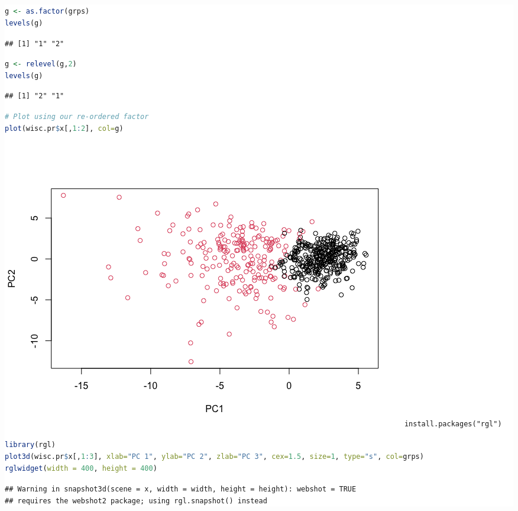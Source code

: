 ``` r
g <- as.factor(grps)
levels(g)
```

    ## [1] "1" "2"

``` r
g <- relevel(g,2)
levels(g)
```

    ## [1] "2" "1"

``` r
# Plot using our re-ordered factor 
plot(wisc.pr$x[,1:2], col=g)
```

![](ML-mini-project-_files/figure-gfm/unnamed-chunk-36-1.png)
`install.packages("rgl")`

``` r
library(rgl)
plot3d(wisc.pr$x[,1:3], xlab="PC 1", ylab="PC 2", zlab="PC 3", cex=1.5, size=1, type="s", col=grps)
rglwidget(width = 400, height = 400)
```

    ## Warning in snapshot3d(scene = x, width = width, height = height): webshot = TRUE
    ## requires the webshot2 package; using rgl.snapshot() instead
